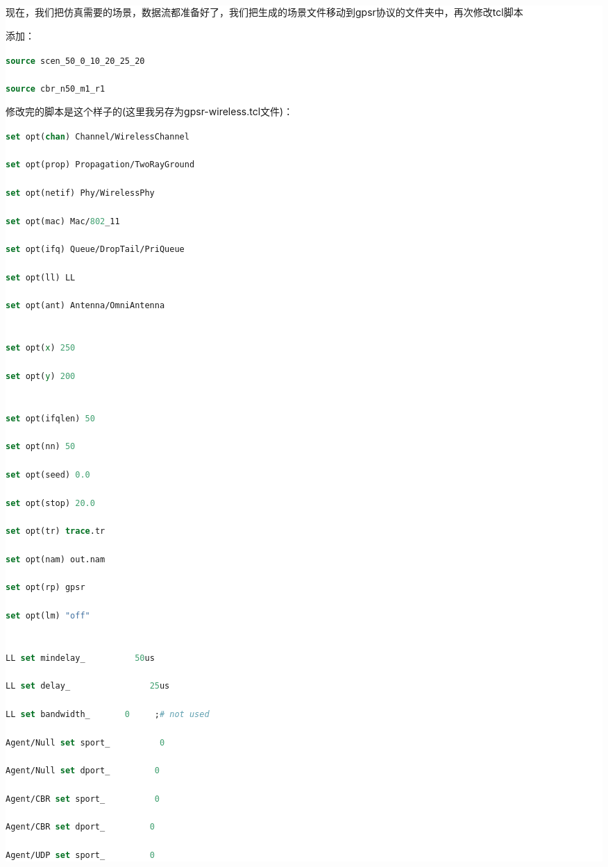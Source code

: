 现在，我们把仿真需要的场景，数据流都准备好了，我们把生成的场景文件移动到gpsr协议的文件夹中，再次修改tcl脚本

添加：

```tcl
source scen_50_0_10_20_25_20

source cbr_n50_m1_r1

```

修改完的脚本是这个样子的(这里我另存为gpsr-wireless.tcl文件)：

```tcl
set opt(chan) Channel/WirelessChannel

set opt(prop) Propagation/TwoRayGround

set opt(netif) Phy/WirelessPhy

set opt(mac) Mac/802_11

set opt(ifq) Queue/DropTail/PriQueue

set opt(ll) LL 

set opt(ant) Antenna/OmniAntenna


set opt(x) 250

set opt(y) 200


set opt(ifqlen) 50

set opt(nn) 50

set opt(seed) 0.0

set opt(stop) 20.0

set opt(tr) trace.tr

set opt(nam) out.nam

set opt(rp) gpsr

set opt(lm) "off"
 

LL set mindelay_          50us

LL set delay_                25us

LL set bandwidth_       0     ;# not used

Agent/Null set sport_          0

Agent/Null set dport_         0

Agent/CBR set sport_          0

Agent/CBR set dport_         0

Agent/UDP set sport_         0
```